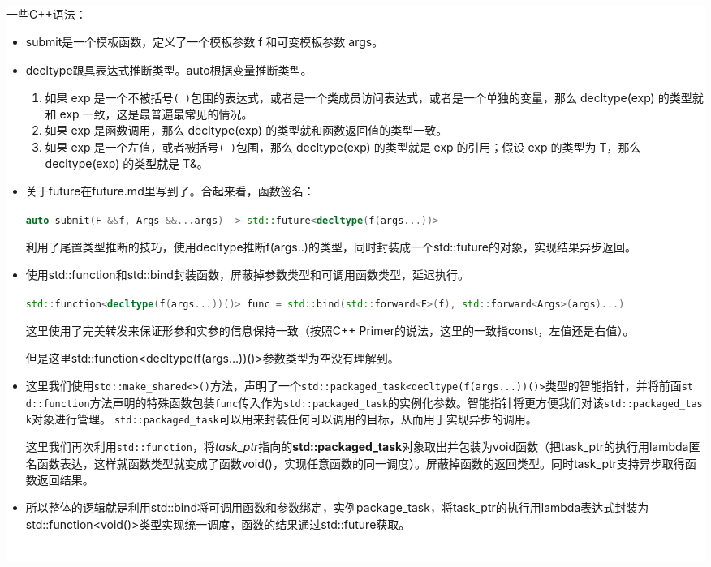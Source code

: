 一些C++语法：

- submit是一个模板函数，定义了一个模板参数 f 和可变模板参数 args。

- decltype跟具表达式推断类型。auto根据变量推断类型。

  1. 如果 exp 是一个不被括号`( )`包围的表达式，或者是一个类成员访问表达式，或者是一个单独的变量，那么 decltype(exp) 的类型就和 exp 一致，这是最普遍最常见的情况。
  2. 如果 exp 是函数调用，那么 decltype(exp) 的类型就和函数返回值的类型一致。
  3. 如果 exp 是一个左值，或者被括号`( )`包围，那么 decltype(exp) 的类型就是 exp 的引用；假设 exp 的类型为 T，那么 decltype(exp) 的类型就是 T&。

- 关于future在future.md里写到了。合起来看，函数签名：

  ```c++
  auto submit(F &&f, Args &&...args) -> std::future<decltype(f(args...))>
  ```

  利用了尾置类型推断的技巧，使用decltype推断f(args..)的类型，同时封装成一个std::future的对象，实现结果异步返回。

- 使用std::function和std::bind封装函数，屏蔽掉参数类型和可调用函数类型，延迟执行。

  ```c++
  std::function<decltype(f(args...))()> func = std::bind(std::forward<F>(f), std::forward<Args>(args)...)
  ```

  这里使用了完美转发来保证形参和实参的信息保持一致（按照C++ Primer的说法，这里的一致指const，左值还是右值）。

  但是这里std::function<decltype(f(args...))()>参数类型为空没有理解到。

- 这里我们使用`std::make_shared<>()`方法，声明了一个`std::packaged_task<decltype(f(args...))()>`类型的智能指针，并将前面`std::function`方法声明的特殊函数包装`func`传入作为`std::packaged_task`的实例化参数。智能指针将更方便我们对该`std::packaged_task`对象进行管理。
  `std::packaged_task`可以用来封装任何可以调用的目标，从而用于实现异步的调用。

  这里我们再次利用`std::function`，将*task_ptr*指向的**std::packaged_task**对象取出并包装为void函数（把task_ptr的执行用lambda匿名函数表达，这样就函数类型就变成了函数void()，实现任意函数的同一调度）。屏蔽掉函数的返回类型。同时task_ptr支持异步取得函数返回结果。

- 所以整体的逻辑就是利用std::bind将可调用函数和参数绑定，实例package_task，将task_ptr的执行用lambda表达式封装为std::function<void()>类型实现统一调度，函数的结果通过std::future获取。

  ​

















